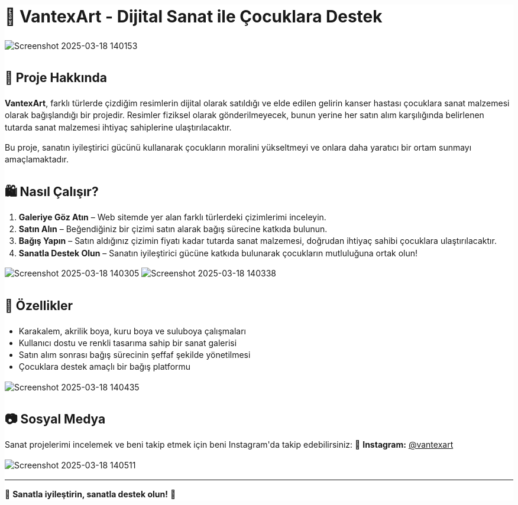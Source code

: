 # 🎨 VantexArt - Dijital Sanat ile Çocuklara Destek
<img width="944" alt="Screenshot 2025-03-18 140153" src="https://github.com/user-attachments/assets/6e709057-4da5-479c-a398-86963099d11a" />


## 📌 Proje Hakkında
**VantexArt**, farklı türlerde çizdiğim resimlerin dijital olarak satıldığı ve elde edilen gelirin kanser hastası çocuklara sanat malzemesi olarak bağışlandığı bir projedir. Resimler fiziksel olarak gönderilmeyecek, bunun yerine her satın alım karşılığında belirlenen tutarda sanat malzemesi ihtiyaç sahiplerine ulaştırılacaktır. 

Bu proje, sanatın iyileştirici gücünü kullanarak çocukların moralini yükseltmeyi ve onlara daha yaratıcı bir ortam sunmayı amaçlamaktadır.

## 🛍️ Nasıl Çalışır?
1. **Galeriye Göz Atın** – Web sitemde yer alan farklı türlerdeki çizimlerimi inceleyin.
2. **Satın Alın** – Beğendiğiniz bir çizimi satın alarak bağış sürecine katkıda bulunun.
3. **Bağış Yapın** – Satın aldığınız çizimin fiyatı kadar tutarda sanat malzemesi, doğrudan ihtiyaç sahibi çocuklara ulaştırılacaktır.
4. **Sanatla Destek Olun** – Sanatın iyileştirici gücüne katkıda bulunarak çocukların mutluluğuna ortak olun!
   
<img width="938" alt="Screenshot 2025-03-18 140305" src="https://github.com/user-attachments/assets/2a4ee176-65c9-4a12-b3b0-61b4bb38149c" />
<img width="935" alt="Screenshot 2025-03-18 140338" src="https://github.com/user-attachments/assets/10cf0f5b-3197-4896-a5c2-53908fdd6bd4" />

## 🌟 Özellikler
- Karakalem, akrilik boya, kuru boya ve suluboya çalışmaları
- Kullanıcı dostu ve renkli tasarıma sahip bir sanat galerisi
- Satın alım sonrası bağış sürecinin şeffaf şekilde yönetilmesi
- Çocuklara destek amaçlı bir bağış platformu
  
<img width="929" alt="Screenshot 2025-03-18 140435" src="https://github.com/user-attachments/assets/327ceba8-15de-4653-9001-4ff81a93aa66" />

## 📷 Sosyal Medya
Sanat projelerimi incelemek ve beni takip etmek için beni Instagram'da takip edebilirsiniz:
🔗 **Instagram:** [@vantexart](https://www.instagram.com/vantexart)

<img width="943" alt="Screenshot 2025-03-18 140511" src="https://github.com/user-attachments/assets/08bb1859-6c93-442c-9f45-f976f524a230" />

---
🎨 **Sanatla iyileştirin, sanatla destek olun!** 💖
